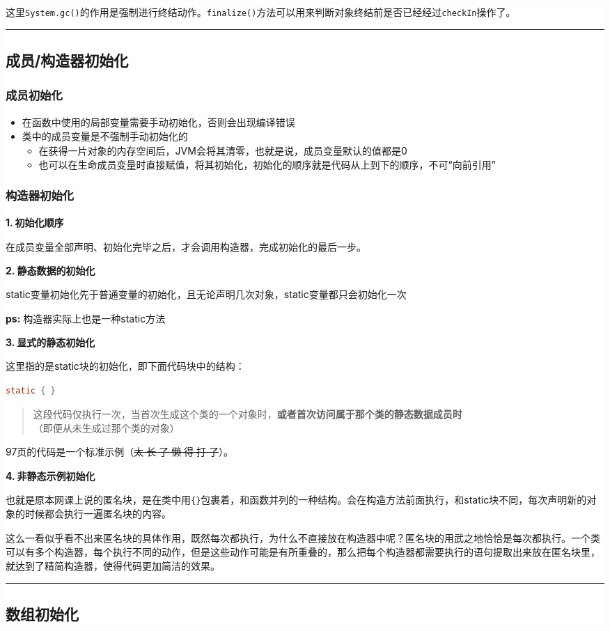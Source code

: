 这里`System.gc()`的作用是强制进行终结动作。`finalize()`方法可以用来判断对象终结前是否已经经过`checkIn`操作了。



---



## 成员/构造器初始化

### 成员初始化

- 在函数中使用的局部变量需要手动初始化，否则会出现编译错误
- 类中的成员变量是不强制手动初始化的
  - 在获得一片对象的内存空间后，JVM会将其清零，也就是说，成员变量默认的值都是0
  - 也可以在生命成员变量时直接赋值，将其初始化，初始化的顺序就是代码从上到下的顺序，不可“向前引用”



### 构造器初始化

**1. 初始化顺序**

在成员变量全部声明、初始化完毕之后，才会调用构造器，完成初始化的最后一步。



**2. 静态数据的初始化**

static变量初始化先于普通变量的初始化，且无论声明几次对象，static变量都只会初始化一次

**ps:**  构造器实际上也是一种static方法



**3. 显式的静态初始化**

这里指的是static块的初始化，即下面代码块中的结构：

```java
static { }
```

> 这段代码仅执行一次，当首次生成这个类的一个对象时，**或者首次访问属于那个类的静态数据成员时**（即便从未生成过那个类的对象）

97页的代码是一个标准示例（~~太 长 了 懒 得 打 了~~）。



**4. 非静态示例初始化**

也就是原本网课上说的匿名块，是在类中用`{}`包裹着，和函数并列的一种结构。会在构造方法前面执行，和static块不同，每次声明新的对象的时候都会执行一遍匿名块的内容。

这么一看似乎看不出来匿名块的具体作用，既然每次都执行，为什么不直接放在构造器中呢？匿名块的用武之地恰恰是每次都执行。一个类可以有多个构造器，每个执行不同的动作，但是这些动作可能是有所重叠的，那么把每个构造器都需要执行的语句提取出来放在匿名块里，就达到了精简构造器，使得代码更加简洁的效果。



---



## 数组初始化
